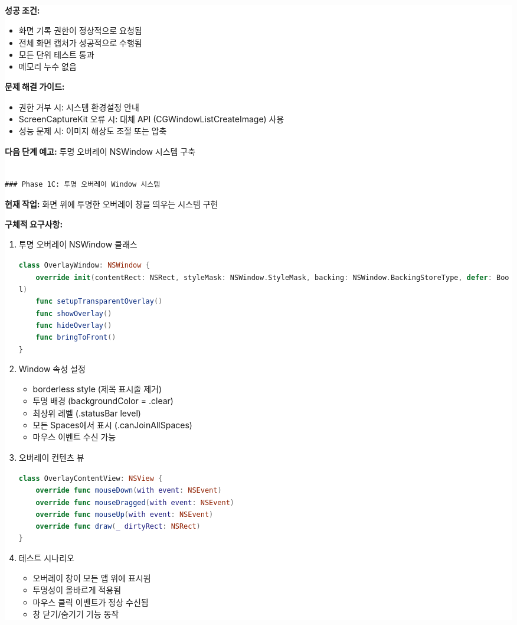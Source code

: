 **성공 조건:**
- 화면 기록 권한이 정상적으로 요청됨
- 전체 화면 캡처가 성공적으로 수행됨
- 모든 단위 테스트 통과
- 메모리 누수 없음

**문제 해결 가이드:**
- 권한 거부 시: 시스템 환경설정 안내
- ScreenCaptureKit 오류 시: 대체 API (CGWindowListCreateImage) 사용
- 성능 문제 시: 이미지 해상도 조절 또는 압축

**다음 단계 예고:** 투명 오버레이 NSWindow 시스템 구축
```

### Phase 1C: 투명 오버레이 Window 시스템

```
**현재 작업:** 화면 위에 투명한 오버레이 창을 띄우는 시스템 구현

**구체적 요구사항:**
1. 투명 오버레이 NSWindow 클래스
   ```swift
   class OverlayWindow: NSWindow {
       override init(contentRect: NSRect, styleMask: NSWindow.StyleMask, backing: NSWindow.BackingStoreType, defer: Bool)
       func setupTransparentOverlay()
       func showOverlay()
       func hideOverlay()
       func bringToFront()
   }
   ```

2. Window 속성 설정
   - borderless style (제목 표시줄 제거)
   - 투명 배경 (backgroundColor = .clear)
   - 최상위 레벨 (.statusBar level)
   - 모든 Spaces에서 표시 (.canJoinAllSpaces)
   - 마우스 이벤트 수신 가능

3. 오버레이 컨텐츠 뷰
   ```swift
   class OverlayContentView: NSView {
       override func mouseDown(with event: NSEvent)
       override func mouseDragged(with event: NSEvent)
       override func mouseUp(with event: NSEvent)
       override func draw(_ dirtyRect: NSRect)
   }
   ```

4. 테스트 시나리오
   - 오버레이 창이 모든 앱 위에 표시됨
   - 투명성이 올바르게 적용됨
   - 마우스 클릭 이벤트가 정상 수신됨
   - 창 닫기/숨기기 기능 동작
